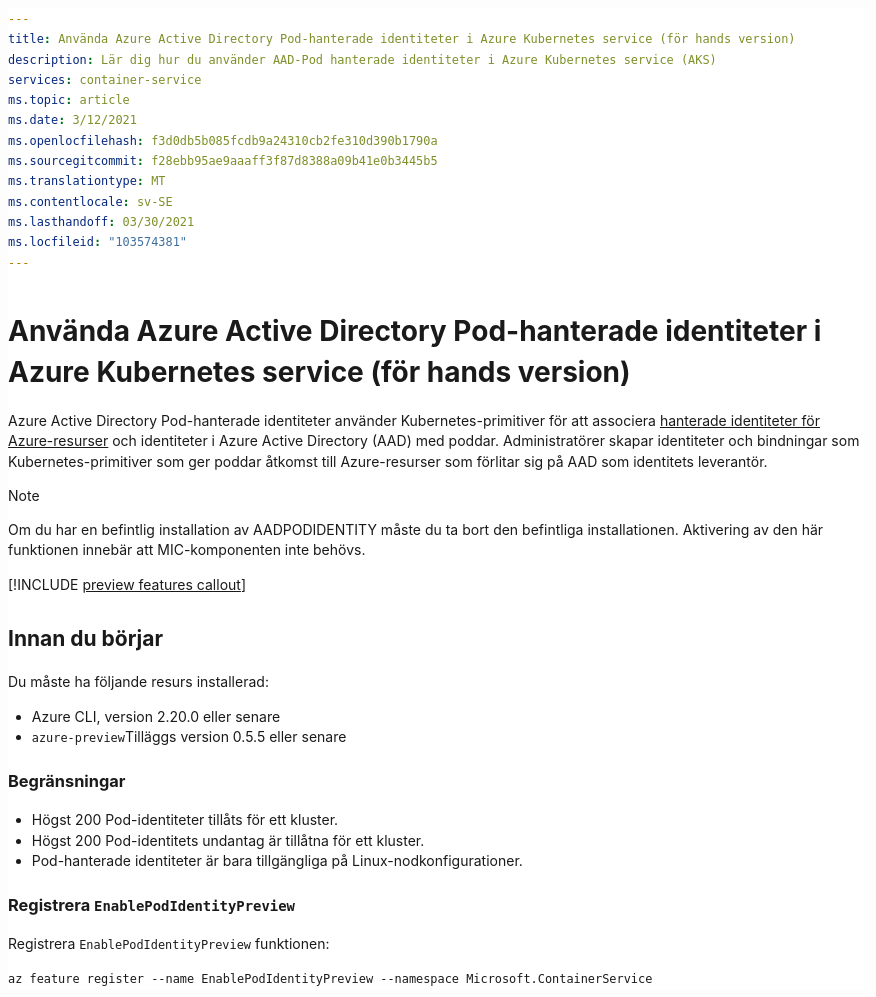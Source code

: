 ```yaml
---
title: Använda Azure Active Directory Pod-hanterade identiteter i Azure Kubernetes service (för hands version)
description: Lär dig hur du använder AAD-Pod hanterade identiteter i Azure Kubernetes service (AKS)
services: container-service
ms.topic: article
ms.date: 3/12/2021
ms.openlocfilehash: f3d0db5b085fcdb9a24310cb2fe310d390b1790a
ms.sourcegitcommit: f28ebb95ae9aaaff3f87d8388a09b41e0b3445b5
ms.translationtype: MT
ms.contentlocale: sv-SE
ms.lasthandoff: 03/30/2021
ms.locfileid: "103574381"
---
```

# <a name="use-azure-active-directory-pod-managed-identities-in-azure-kubernetes-service-preview"></a>Använda Azure Active Directory Pod-hanterade identiteter i Azure Kubernetes service (för hands version)

Azure Active Directory Pod-hanterade identiteter använder Kubernetes-primitiver för att associera [hanterade identiteter för Azure-resurser][az-managed-identities] och identiteter i Azure Active Directory (AAD) med poddar. Administratörer skapar identiteter och bindningar som Kubernetes-primitiver som ger poddar åtkomst till Azure-resurser som förlitar sig på AAD som identitets leverantör.

> [!NOTE]
> Om du har en befintlig installation av AADPODIDENTITY måste du ta bort den befintliga installationen. Aktivering av den här funktionen innebär att MIC-komponenten inte behövs.

[!INCLUDE [preview features callout](./includes/preview/preview-callout.md)]

## <a name="before-you-begin"></a>Innan du börjar

Du måste ha följande resurs installerad:

* Azure CLI, version 2.20.0 eller senare
* `azure-preview`Tilläggs version 0.5.5 eller senare

### <a name="limitations"></a>Begränsningar

* Högst 200 Pod-identiteter tillåts för ett kluster.
* Högst 200 Pod-identitets undantag är tillåtna för ett kluster.
* Pod-hanterade identiteter är bara tillgängliga på Linux-nodkonfigurationer.

### <a name="register-the-enablepodidentitypreview"></a>Registrera `EnablePodIdentityPreview`

Registrera `EnablePodIdentityPreview` funktionen:

```azurecli
az feature register --name EnablePodIdentityPreview --namespace Microsoft.ContainerService
```


[az-aks-create]: /cli/azure/aks#az-aks-create
[az-aks-get-credentials]: /cli/azure/aks#az-aks-get-credentials
[az-extension-add]: /cli/azure/extension#az-extension-add
[az-extension-update]: /cli/azure/extension#az-extension-update
[az-group-create]: /cli/azure/group#az-group-create
[az-identity-create]: /cli/azure/identity#az_identity_create
[az-managed-identities]: ../active-directory/managed-identities-azure-resources/overview.md
[az-role-assignment-create]: /cli/azure/role/assignment#az_role_assignment_create